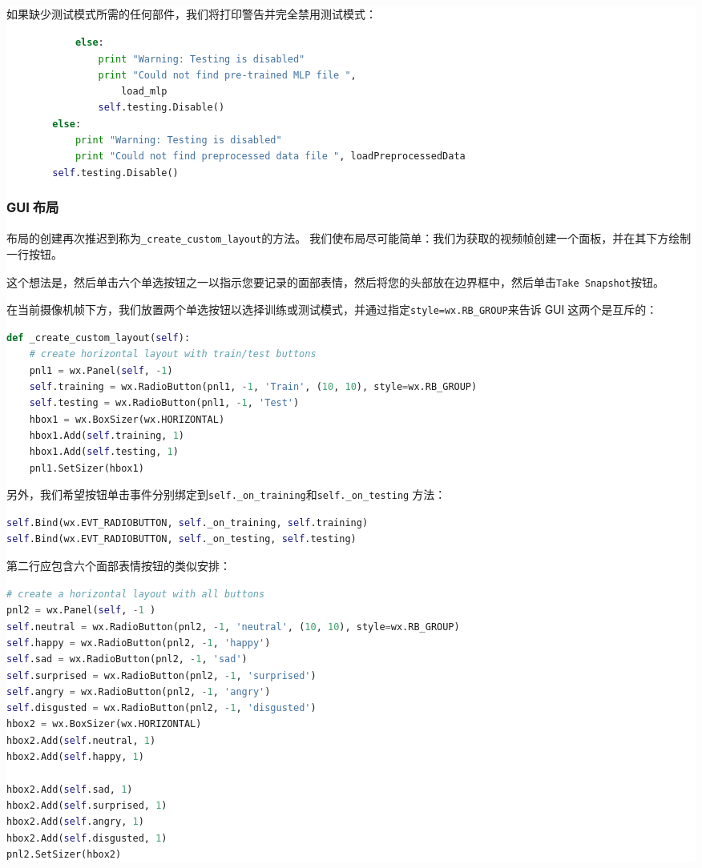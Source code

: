 如果缺少测试模式所需的任何部件，我们将打印警告并完全禁用测试模式：

```py
            else:
                print "Warning: Testing is disabled"
                print "Could not find pre-trained MLP file ", 
                    load_mlp
                self.testing.Disable()
        else:
            print "Warning: Testing is disabled"
            print "Could not find preprocessed data file ", loadPreprocessedData
        self.testing.Disable()
```

### GUI 布局

布局的创建再次推迟到称为`_create_custom_layout`的方法。 我们使布局尽可能简单：我们为获取的视频帧创建一个面板，并在其下方绘制一行按钮。

这个想法是，然后单击六个单选按钮之一以指示您要记录的面部表情，然后将您的头部放在边界框中，然后单击`Take Snapshot`按钮。

在当前摄像机帧下方，我们放置两个单选按钮以选择训练或测试模式，并通过指定`style=wx.RB_GROUP`来告诉 GUI 这两个是互斥的：

```py
def _create_custom_layout(self):
    # create horizontal layout with train/test buttons
    pnl1 = wx.Panel(self, -1)
    self.training = wx.RadioButton(pnl1, -1, 'Train', (10, 10), style=wx.RB_GROUP)
    self.testing = wx.RadioButton(pnl1, -1, 'Test')
    hbox1 = wx.BoxSizer(wx.HORIZONTAL)
    hbox1.Add(self.training, 1)
    hbox1.Add(self.testing, 1)
    pnl1.SetSizer(hbox1)
```

另外，我们希望按钮单击事件分别绑定到`self._on_training`和`self._on_testing` 方法：

```py
self.Bind(wx.EVT_RADIOBUTTON, self._on_training, self.training)
self.Bind(wx.EVT_RADIOBUTTON, self._on_testing, self.testing)
```

第二行应包含六个面部表情按钮的类似安排：

```py
# create a horizontal layout with all buttons
pnl2 = wx.Panel(self, -1 )
self.neutral = wx.RadioButton(pnl2, -1, 'neutral', (10, 10), style=wx.RB_GROUP)
self.happy = wx.RadioButton(pnl2, -1, 'happy')
self.sad = wx.RadioButton(pnl2, -1, 'sad')
self.surprised = wx.RadioButton(pnl2, -1, 'surprised')
self.angry = wx.RadioButton(pnl2, -1, 'angry')
self.disgusted = wx.RadioButton(pnl2, -1, 'disgusted')
hbox2 = wx.BoxSizer(wx.HORIZONTAL)
hbox2.Add(self.neutral, 1)
hbox2.Add(self.happy, 1)

hbox2.Add(self.sad, 1)
hbox2.Add(self.surprised, 1)
hbox2.Add(self.angry, 1)
hbox2.Add(self.disgusted, 1)
pnl2.SetSizer(hbox2)
```
